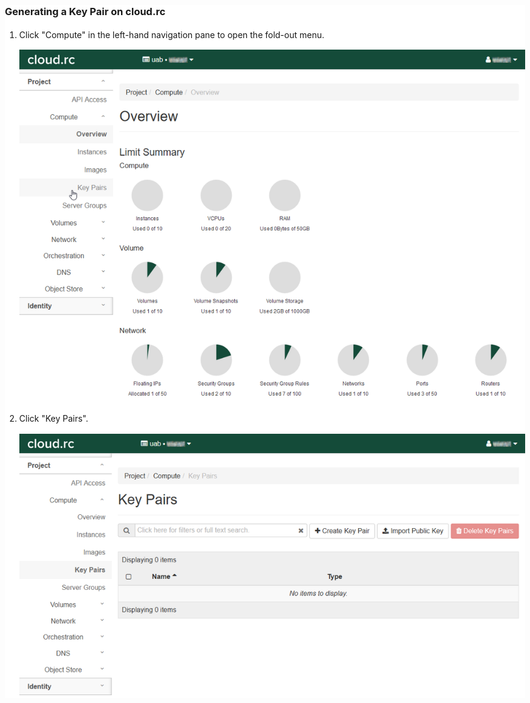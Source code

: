 ### Generating a Key Pair on cloud.rc

1. Click "Compute" in the left-hand navigation pane to open the fold-out menu.

    ![!cloud.rc Overview page. Key Pairs is selected in the Compute fold-out menu in the left-hand navigation pane.](./images/key_pairs_000.png)

2. Click "Key Pairs".

    ![!Key Pairs page. The Key Pairs table is empty.](./images/key_pairs_001.png)
